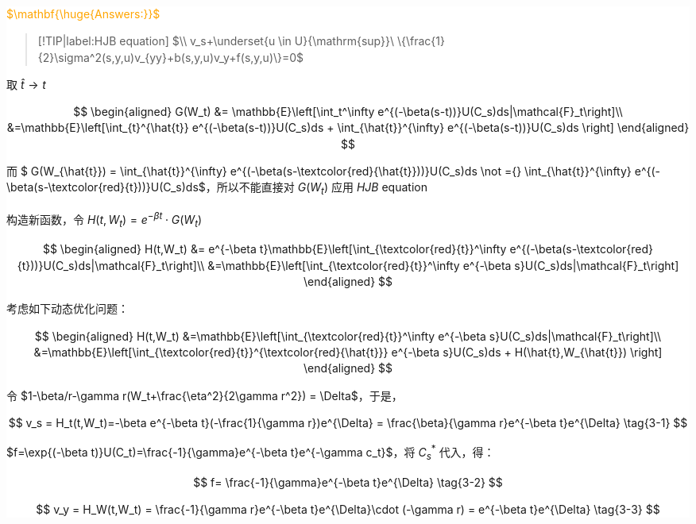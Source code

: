 <font color=orange>$\mathbf{\huge{Answers:}}$</font>

> [!TIP|label:HJB equation]
> $\\ v_s+\underset{u \in U}{\mathrm{sup}}\ \{\frac{1}{2}\sigma^2(s,y,u)v_{yy}+b(s,y,u)v_y+f(s,y,u)\}=0$

取 $\hat{t} \to t$

$$
\begin{aligned}
G(W_t) &= \mathbb{E}\left[\int_t^\infty e^{(-\beta(s-t))}U(C_s)ds|\mathcal{F}_t\right]\\
&=\mathbb{E}\left[\int_{t}^{\hat{t}} e^{(-\beta(s-t))}U(C_s)ds + \int_{\hat{t}}^{\infty} e^{(-\beta(s-t))}U(C_s)ds \right]
\end{aligned}
$$

而 $ G(W_{\hat{t}}) = \int_{\hat{t}}^{\infty} e^{(-\beta(s-\textcolor{red}{\hat{t}}))}U(C_s)ds \not ={} \int_{\hat{t}}^{\infty} e^{(-\beta(s-\textcolor{red}{t}))}U(C_s)ds$，所以不能直接对 $G(W_t)$ 应用 $HJB$ equation

构造新函数，令 $H(t,W_t) = e^{-\beta t}\cdot G(W_t)$

$$
\begin{aligned}
 H(t,W_t) &= e^{-\beta t}\mathbb{E}\left[\int_{\textcolor{red}{t}}^\infty e^{(-\beta(s-\textcolor{red}{t}))}U(C_s)ds|\mathcal{F}_t\right]\\
 &=\mathbb{E}\left[\int_{\textcolor{red}{t}}^\infty e^{-\beta s}U(C_s)ds|\mathcal{F}_t\right]
\end{aligned}
$$

考虑如下动态优化问题：

$$
\begin{aligned}
H(t,W_t) &=\mathbb{E}\left[\int_{\textcolor{red}{t}}^\infty e^{-\beta s}U(C_s)ds|\mathcal{F}_t\right]\\
&=\mathbb{E}\left[\int_{\textcolor{red}{t}}^{\textcolor{red}{\hat{t}}} e^{-\beta s}U(C_s)ds + H(\hat{t},W_{\hat{t}}) \right]
\end{aligned}
$$

令 $1-\beta/r-\gamma r(W_t+\frac{\eta^2}{2\gamma r^2}) = \Delta$，于是，

$$
v_s = H_t(t,W_t)=-\beta e^{-\beta t}(-\frac{1}{\gamma r})e^{\Delta} = \frac{\beta}{\gamma r}e^{-\beta t}e^{\Delta} \tag{3-1}
$$

$f=\exp{(-\beta t)}U(C_t)=\frac{-1}{\gamma}e^{-\beta t}e^{-\gamma c_t}$，将 $C_s^*$ 代入，得：

$$
f= \frac{-1}{\gamma}e^{-\beta t}e^{\Delta}  \tag{3-2}
$$

$$
v_y = H_W(t,W_t) = \frac{-1}{\gamma r}e^{-\beta t}e^{\Delta}\cdot (-\gamma r) = e^{-\beta t}e^{\Delta}  \tag{3-3}
$$
